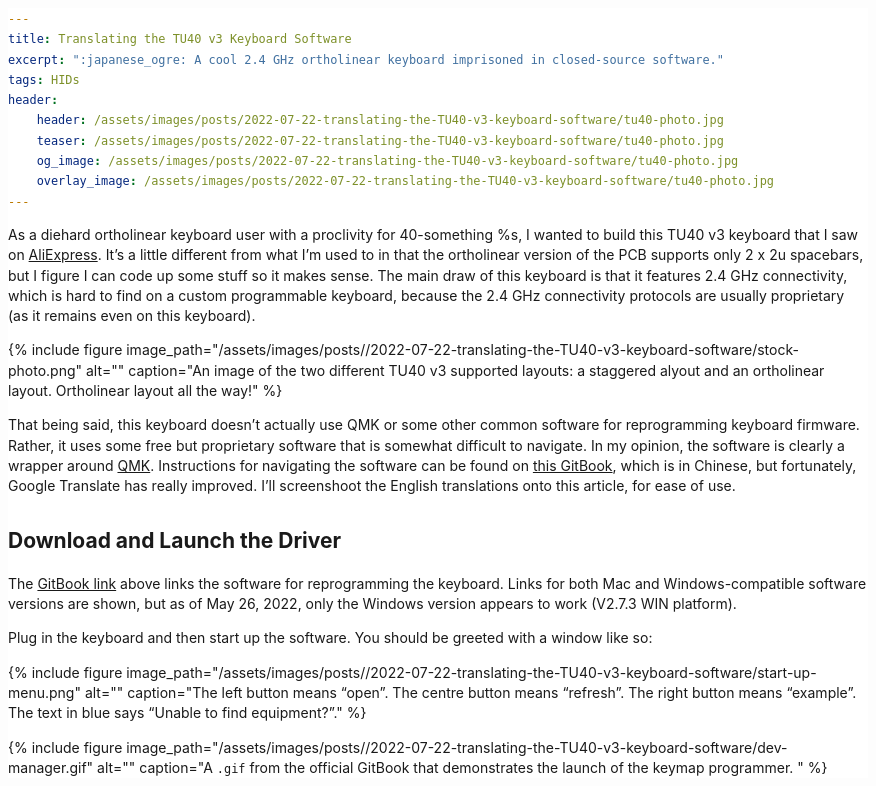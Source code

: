 ```yaml
---
title: Translating the TU40 v3 Keyboard Software
excerpt: ":japanese_ogre: A cool 2.4 GHz ortholinear keyboard imprisoned in closed-source software."
tags: HIDs
header:
    header: /assets/images/posts/2022-07-22-translating-the-TU40-v3-keyboard-software/tu40-photo.jpg
    teaser: /assets/images/posts/2022-07-22-translating-the-TU40-v3-keyboard-software/tu40-photo.jpg
    og_image: /assets/images/posts/2022-07-22-translating-the-TU40-v3-keyboard-software/tu40-photo.jpg
    overlay_image: /assets/images/posts/2022-07-22-translating-the-TU40-v3-keyboard-software/tu40-photo.jpg
---
```

As a diehard ortholinear keyboard user with a proclivity for 40-something %s, I wanted to build this TU40 v3 keyboard that I saw on [AliExpress](https://www.aliexpress.com/item/3256802932623629.html?gatewayAdapt=4itemAdapt).  It’s a little different from what I’m used to in that the ortholinear version of the PCB supports only 2 x 2u spacebars, but I figure I can code up some stuff so it makes sense. The main draw of this keyboard is that it features 2.4 GHz connectivity, which is hard to find on a custom programmable keyboard, because the 2.4 GHz connectivity protocols are usually proprietary (as it remains even on this keyboard). 

{% include figure image_path="/assets/images/posts//2022-07-22-translating-the-TU40-v3-keyboard-software/stock-photo.png" alt="" caption="An image of the two different TU40 v3 supported layouts: a staggered alyout and an ortholinear layout. Ortholinear layout all the way!" %}

That being said, this keyboard doesn’t actually use QMK or some other common software for reprogramming keyboard firmware. Rather, it uses some free but proprietary software that is somewhat difficult to navigate. In my opinion, the software is clearly a wrapper around [QMK](https://qmk.fm/).  Instructions for navigating the software can be found on [this GitBook](https://tustation.gitbook.io/tuusermanual/shi-yong/chu-shi-qu-dong?spm=a2g0s.imconversation.0.0.3b013e5fw6txHG), which is in Chinese, but fortunately, Google Translate has really improved. I’ll screenshoot the English translations onto this article, for ease of use. 

## Download and Launch the Driver
The [GitBook link](https://tustation.gitbook.io/tuusermanual/shi-yong/chu-shi-qu-dong?spm=a2g0s.imconversation.0.0.3b013e5fw6txHG) above links the software for reprogramming the keyboard. Links for both Mac and Windows-compatible software versions are shown, but as of May 26, 2022, only the Windows version appears to work (V2.7.3 WIN platform). 

Plug in the keyboard and then start up the software. You should be greeted with a window like so:

{% include figure image_path="/assets/images/posts//2022-07-22-translating-the-TU40-v3-keyboard-software/start-up-menu.png" alt="" caption="The left button means “open”. The centre button means “refresh”. The right button means “example”. The text in blue says “Unable to find equipment?”." %}

{% include figure image_path="/assets/images/posts//2022-07-22-translating-the-TU40-v3-keyboard-software/dev-manager.gif" alt="" caption="A `.gif` from the official GitBook that demonstrates the launch of the keymap programmer. " %}
